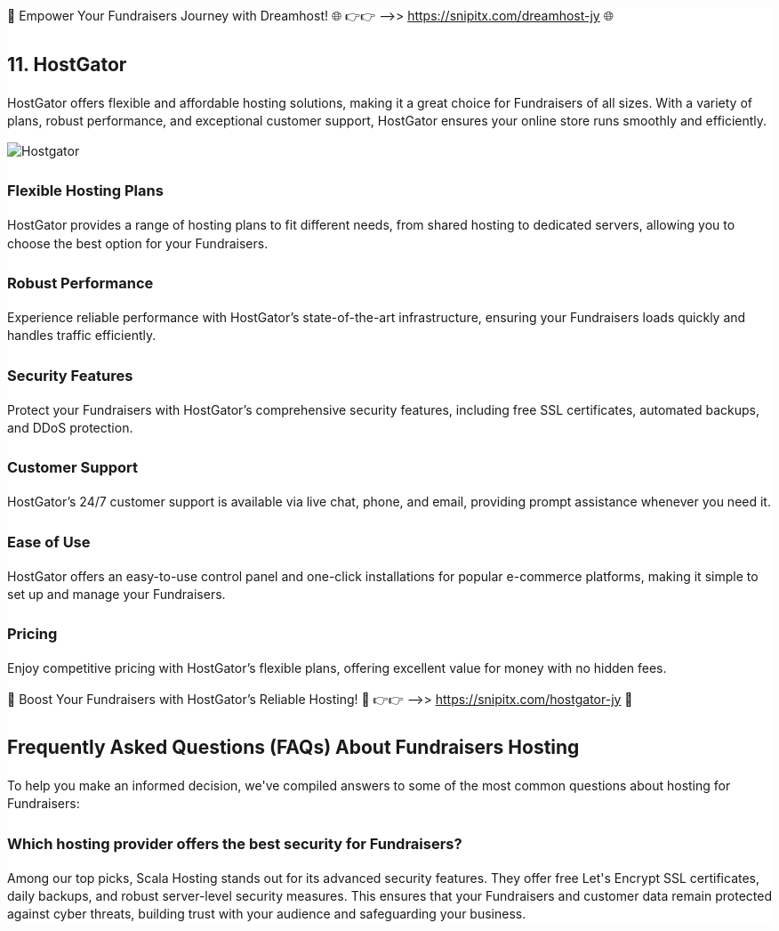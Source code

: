 🚀 Empower Your Fundraisers Journey with Dreamhost! 🌐
👉👉 -->> https://snipitx.com/dreamhost-jy 🌐

## 11. HostGator

HostGator offers flexible and affordable hosting solutions, making it a great choice for Fundraisers of all sizes. With a variety of plans, robust performance, and exceptional customer support, HostGator ensures your online store runs smoothly and efficiently.

![Hostgator](https://i.imgur.com/SNC0dSu.jpeg "Hostgator Hosting")

### Flexible Hosting Plans
HostGator provides a range of hosting plans to fit different needs, from shared hosting to dedicated servers, allowing you to choose the best option for your Fundraisers.

### Robust Performance
Experience reliable performance with HostGator’s state-of-the-art infrastructure, ensuring your Fundraisers loads quickly and handles traffic efficiently.

### Security Features
Protect your Fundraisers with HostGator’s comprehensive security features, including free SSL certificates, automated backups, and DDoS protection.

### Customer Support
HostGator’s 24/7 customer support is available via live chat, phone, and email, providing prompt assistance whenever you need it.

### Ease of Use
HostGator offers an easy-to-use control panel and one-click installations for popular e-commerce platforms, making it simple to set up and manage your Fundraisers.

### Pricing
Enjoy competitive pricing with HostGator’s flexible plans, offering excellent value for money with no hidden fees.

🌟 Boost Your Fundraisers with HostGator’s Reliable Hosting! 🚀
👉👉 -->> https://snipitx.com/hostgator-jy 🚀

## Frequently Asked Questions (FAQs) About Fundraisers Hosting

To help you make an informed decision, we've compiled answers to some of the most common questions about hosting for Fundraisers:

### Which hosting provider offers the best security for Fundraisers? 
Among our top picks, Scala Hosting stands out for its advanced security features. They offer free Let's Encrypt SSL certificates, daily backups, and robust server-level security measures. This ensures that your Fundraisers and customer data remain protected against cyber threats, building trust with your audience and safeguarding your business.
